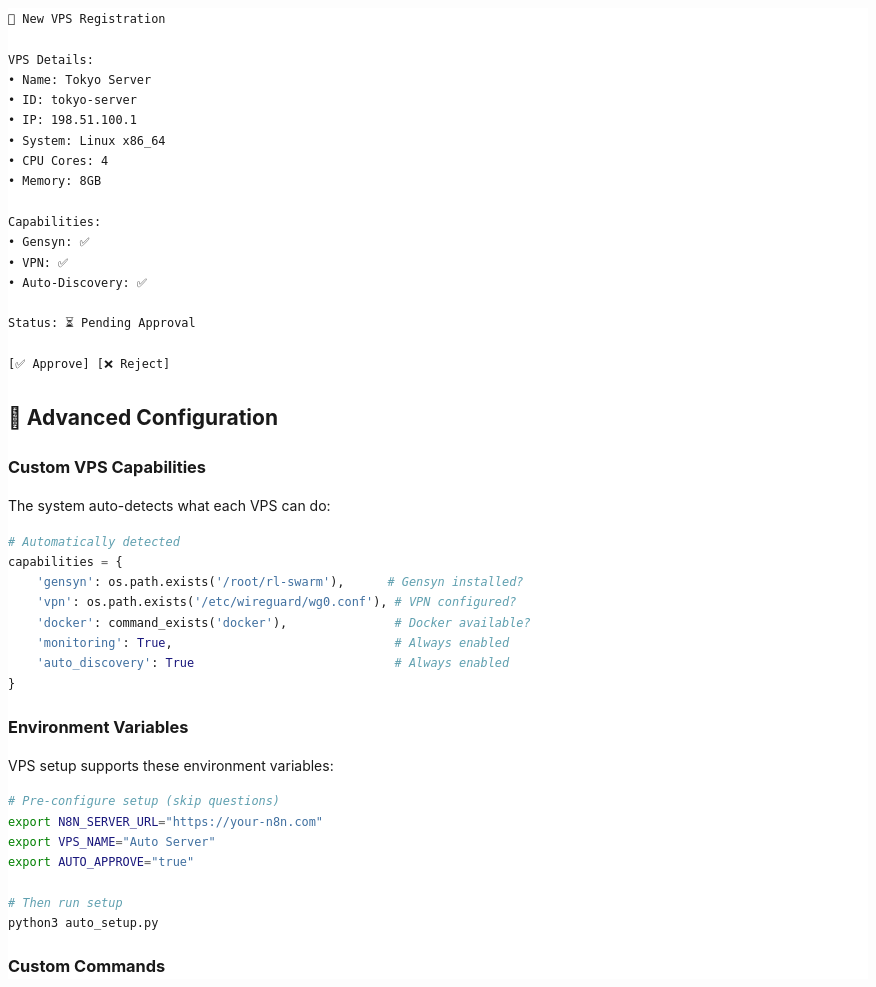 ```
🤖 New VPS Registration

VPS Details:
• Name: Tokyo Server
• ID: tokyo-server
• IP: 198.51.100.1
• System: Linux x86_64
• CPU Cores: 4
• Memory: 8GB

Capabilities:
• Gensyn: ✅
• VPN: ✅
• Auto-Discovery: ✅

Status: ⏳ Pending Approval

[✅ Approve] [❌ Reject]
```

## 🔧 Advanced Configuration

### Custom VPS Capabilities

The system auto-detects what each VPS can do:

```python
# Automatically detected
capabilities = {
    'gensyn': os.path.exists('/root/rl-swarm'),      # Gensyn installed?
    'vpn': os.path.exists('/etc/wireguard/wg0.conf'), # VPN configured?
    'docker': command_exists('docker'),               # Docker available?
    'monitoring': True,                               # Always enabled
    'auto_discovery': True                            # Always enabled
}
```

### Environment Variables

VPS setup supports these environment variables:

```bash
# Pre-configure setup (skip questions)
export N8N_SERVER_URL="https://your-n8n.com"
export VPS_NAME="Auto Server"
export AUTO_APPROVE="true"

# Then run setup
python3 auto_setup.py
```

### Custom Commands
